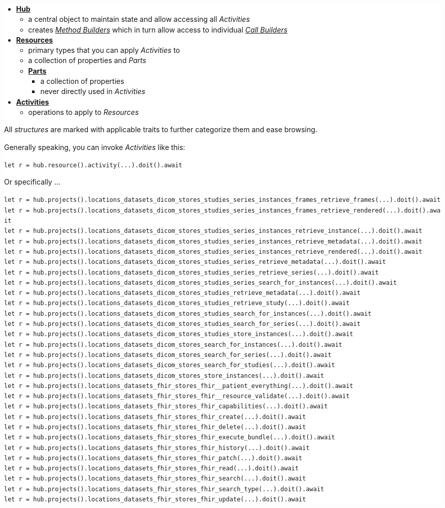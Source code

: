 * **[Hub](https://docs.rs/google-healthcare1/4.0.1+20220223/google_healthcare1/CloudHealthcare)**
    * a central object to maintain state and allow accessing all *Activities*
    * creates [*Method Builders*](https://docs.rs/google-healthcare1/4.0.1+20220223/google_healthcare1/client::MethodsBuilder) which in turn
      allow access to individual [*Call Builders*](https://docs.rs/google-healthcare1/4.0.1+20220223/google_healthcare1/client::CallBuilder)
* **[Resources](https://docs.rs/google-healthcare1/4.0.1+20220223/google_healthcare1/client::Resource)**
    * primary types that you can apply *Activities* to
    * a collection of properties and *Parts*
    * **[Parts](https://docs.rs/google-healthcare1/4.0.1+20220223/google_healthcare1/client::Part)**
        * a collection of properties
        * never directly used in *Activities*
* **[Activities](https://docs.rs/google-healthcare1/4.0.1+20220223/google_healthcare1/client::CallBuilder)**
    * operations to apply to *Resources*

All *structures* are marked with applicable traits to further categorize them and ease browsing.

Generally speaking, you can invoke *Activities* like this:

```Rust,ignore
let r = hub.resource().activity(...).doit().await
```

Or specifically ...

```ignore
let r = hub.projects().locations_datasets_dicom_stores_studies_series_instances_frames_retrieve_frames(...).doit().await
let r = hub.projects().locations_datasets_dicom_stores_studies_series_instances_frames_retrieve_rendered(...).doit().await
let r = hub.projects().locations_datasets_dicom_stores_studies_series_instances_retrieve_instance(...).doit().await
let r = hub.projects().locations_datasets_dicom_stores_studies_series_instances_retrieve_metadata(...).doit().await
let r = hub.projects().locations_datasets_dicom_stores_studies_series_instances_retrieve_rendered(...).doit().await
let r = hub.projects().locations_datasets_dicom_stores_studies_series_retrieve_metadata(...).doit().await
let r = hub.projects().locations_datasets_dicom_stores_studies_series_retrieve_series(...).doit().await
let r = hub.projects().locations_datasets_dicom_stores_studies_series_search_for_instances(...).doit().await
let r = hub.projects().locations_datasets_dicom_stores_studies_retrieve_metadata(...).doit().await
let r = hub.projects().locations_datasets_dicom_stores_studies_retrieve_study(...).doit().await
let r = hub.projects().locations_datasets_dicom_stores_studies_search_for_instances(...).doit().await
let r = hub.projects().locations_datasets_dicom_stores_studies_search_for_series(...).doit().await
let r = hub.projects().locations_datasets_dicom_stores_studies_store_instances(...).doit().await
let r = hub.projects().locations_datasets_dicom_stores_search_for_instances(...).doit().await
let r = hub.projects().locations_datasets_dicom_stores_search_for_series(...).doit().await
let r = hub.projects().locations_datasets_dicom_stores_search_for_studies(...).doit().await
let r = hub.projects().locations_datasets_dicom_stores_store_instances(...).doit().await
let r = hub.projects().locations_datasets_fhir_stores_fhir__patient_everything(...).doit().await
let r = hub.projects().locations_datasets_fhir_stores_fhir__resource_validate(...).doit().await
let r = hub.projects().locations_datasets_fhir_stores_fhir_capabilities(...).doit().await
let r = hub.projects().locations_datasets_fhir_stores_fhir_create(...).doit().await
let r = hub.projects().locations_datasets_fhir_stores_fhir_delete(...).doit().await
let r = hub.projects().locations_datasets_fhir_stores_fhir_execute_bundle(...).doit().await
let r = hub.projects().locations_datasets_fhir_stores_fhir_history(...).doit().await
let r = hub.projects().locations_datasets_fhir_stores_fhir_patch(...).doit().await
let r = hub.projects().locations_datasets_fhir_stores_fhir_read(...).doit().await
let r = hub.projects().locations_datasets_fhir_stores_fhir_search(...).doit().await
let r = hub.projects().locations_datasets_fhir_stores_fhir_search_type(...).doit().await
let r = hub.projects().locations_datasets_fhir_stores_fhir_update(...).doit().await
```